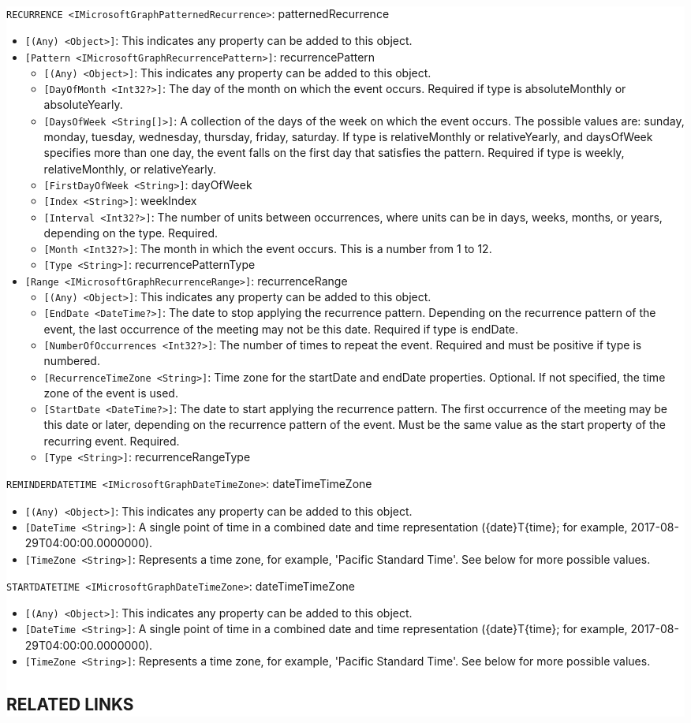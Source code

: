 `RECURRENCE <IMicrosoftGraphPatternedRecurrence>`: patternedRecurrence
  - `[(Any) <Object>]`: This indicates any property can be added to this object.
  - `[Pattern <IMicrosoftGraphRecurrencePattern>]`: recurrencePattern
    - `[(Any) <Object>]`: This indicates any property can be added to this object.
    - `[DayOfMonth <Int32?>]`: The day of the month on which the event occurs. Required if type is absoluteMonthly or absoluteYearly.
    - `[DaysOfWeek <String[]>]`: A collection of the days of the week on which the event occurs. The possible values are: sunday, monday, tuesday, wednesday, thursday, friday, saturday. If type is relativeMonthly or relativeYearly, and daysOfWeek specifies more than one day, the event falls on the first day that satisfies the pattern.  Required if type is weekly, relativeMonthly, or relativeYearly.
    - `[FirstDayOfWeek <String>]`: dayOfWeek
    - `[Index <String>]`: weekIndex
    - `[Interval <Int32?>]`: The number of units between occurrences, where units can be in days, weeks, months, or years, depending on the type. Required.
    - `[Month <Int32?>]`: The month in which the event occurs.  This is a number from 1 to 12.
    - `[Type <String>]`: recurrencePatternType
  - `[Range <IMicrosoftGraphRecurrenceRange>]`: recurrenceRange
    - `[(Any) <Object>]`: This indicates any property can be added to this object.
    - `[EndDate <DateTime?>]`: The date to stop applying the recurrence pattern. Depending on the recurrence pattern of the event, the last occurrence of the meeting may not be this date. Required if type is endDate.
    - `[NumberOfOccurrences <Int32?>]`: The number of times to repeat the event. Required and must be positive if type is numbered.
    - `[RecurrenceTimeZone <String>]`: Time zone for the startDate and endDate properties. Optional. If not specified, the time zone of the event is used.
    - `[StartDate <DateTime?>]`: The date to start applying the recurrence pattern. The first occurrence of the meeting may be this date or later, depending on the recurrence pattern of the event. Must be the same value as the start property of the recurring event. Required.
    - `[Type <String>]`: recurrenceRangeType

`REMINDERDATETIME <IMicrosoftGraphDateTimeZone>`: dateTimeTimeZone
  - `[(Any) <Object>]`: This indicates any property can be added to this object.
  - `[DateTime <String>]`: A single point of time in a combined date and time representation ({date}T{time}; for example, 2017-08-29T04:00:00.0000000).
  - `[TimeZone <String>]`: Represents a time zone, for example, 'Pacific Standard Time'. See below for more possible values.

`STARTDATETIME <IMicrosoftGraphDateTimeZone>`: dateTimeTimeZone
  - `[(Any) <Object>]`: This indicates any property can be added to this object.
  - `[DateTime <String>]`: A single point of time in a combined date and time representation ({date}T{time}; for example, 2017-08-29T04:00:00.0000000).
  - `[TimeZone <String>]`: Represents a time zone, for example, 'Pacific Standard Time'. See below for more possible values.

## RELATED LINKS

